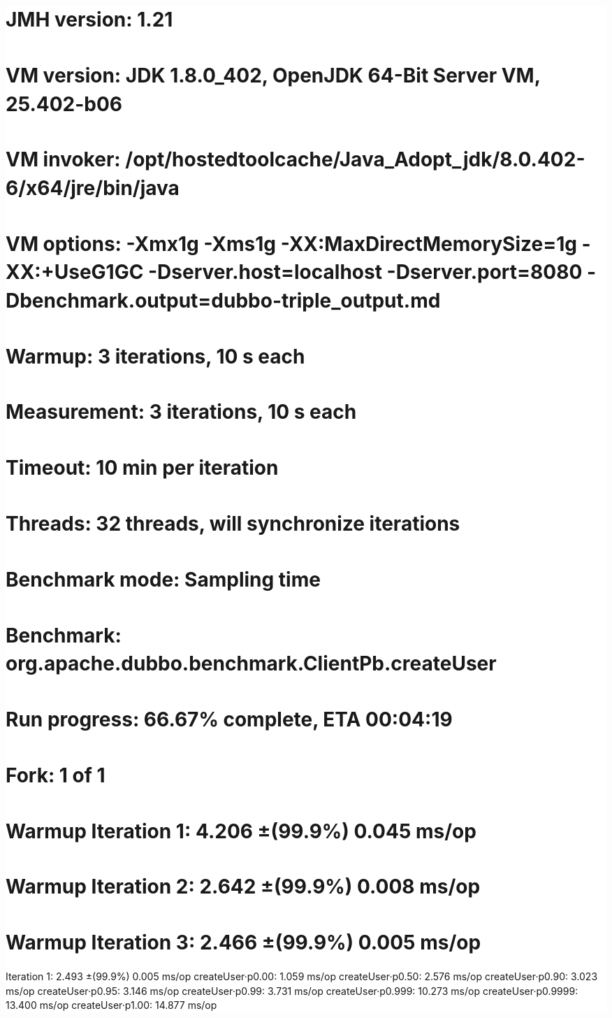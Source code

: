 
# JMH version: 1.21
# VM version: JDK 1.8.0_402, OpenJDK 64-Bit Server VM, 25.402-b06
# VM invoker: /opt/hostedtoolcache/Java_Adopt_jdk/8.0.402-6/x64/jre/bin/java
# VM options: -Xmx1g -Xms1g -XX:MaxDirectMemorySize=1g -XX:+UseG1GC -Dserver.host=localhost -Dserver.port=8080 -Dbenchmark.output=dubbo-triple_output.md
# Warmup: 3 iterations, 10 s each
# Measurement: 3 iterations, 10 s each
# Timeout: 10 min per iteration
# Threads: 32 threads, will synchronize iterations
# Benchmark mode: Sampling time
# Benchmark: org.apache.dubbo.benchmark.ClientPb.createUser

# Run progress: 66.67% complete, ETA 00:04:19
# Fork: 1 of 1
# Warmup Iteration   1: 4.206 ±(99.9%) 0.045 ms/op
# Warmup Iteration   2: 2.642 ±(99.9%) 0.008 ms/op
# Warmup Iteration   3: 2.466 ±(99.9%) 0.005 ms/op
Iteration   1: 2.493 ±(99.9%) 0.005 ms/op
                 createUser·p0.00:   1.059 ms/op
                 createUser·p0.50:   2.576 ms/op
                 createUser·p0.90:   3.023 ms/op
                 createUser·p0.95:   3.146 ms/op
                 createUser·p0.99:   3.731 ms/op
                 createUser·p0.999:  10.273 ms/op
                 createUser·p0.9999: 13.400 ms/op
                 createUser·p1.00:   14.877 ms/op
